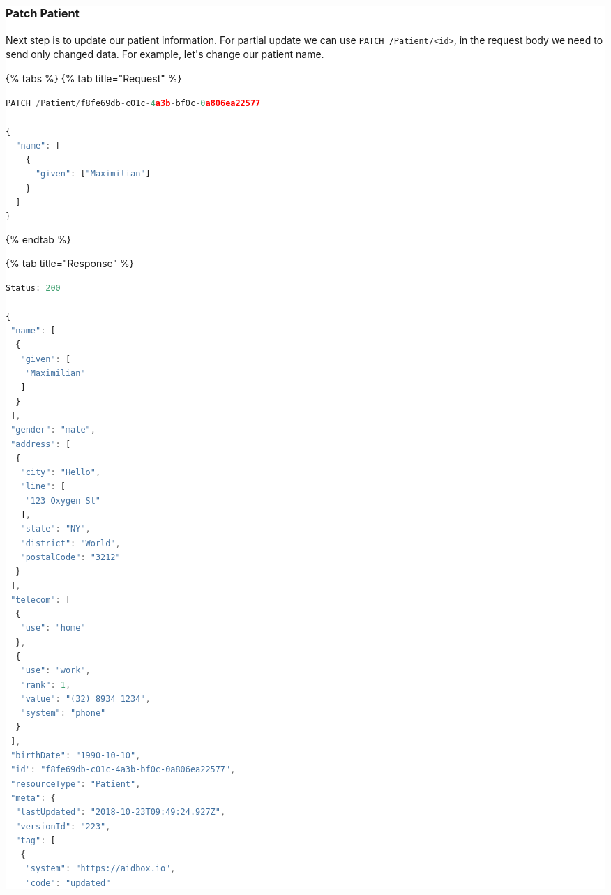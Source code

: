 ### Patch Patient

Next step is to update our patient information. For partial update we can use `PATCH /Patient/<id>`, in the request body we need to send only changed data. For example, let's change our patient name.

{% tabs %}
{% tab title="Request" %}
```javascript
PATCH /Patient/f8fe69db-c01c-4a3b-bf0c-0a806ea22577

{
  "name": [
    {
      "given": ["Maximilian"]
    }
  ]
}
```
{% endtab %}

{% tab title="Response" %}
```javascript
Status: 200

{
 "name": [
  {
   "given": [
    "Maximilian"
   ]
  }
 ],
 "gender": "male",
 "address": [
  {
   "city": "Hello",
   "line": [
    "123 Oxygen St"
   ],
   "state": "NY",
   "district": "World",
   "postalCode": "3212"
  }
 ],
 "telecom": [
  {
   "use": "home"
  },
  {
   "use": "work",
   "rank": 1,
   "value": "(32) 8934 1234",
   "system": "phone"
  }
 ],
 "birthDate": "1990-10-10",
 "id": "f8fe69db-c01c-4a3b-bf0c-0a806ea22577",
 "resourceType": "Patient",
 "meta": {
  "lastUpdated": "2018-10-23T09:49:24.927Z",
  "versionId": "223",
  "tag": [
   {
    "system": "https://aidbox.io",
    "code": "updated"
```